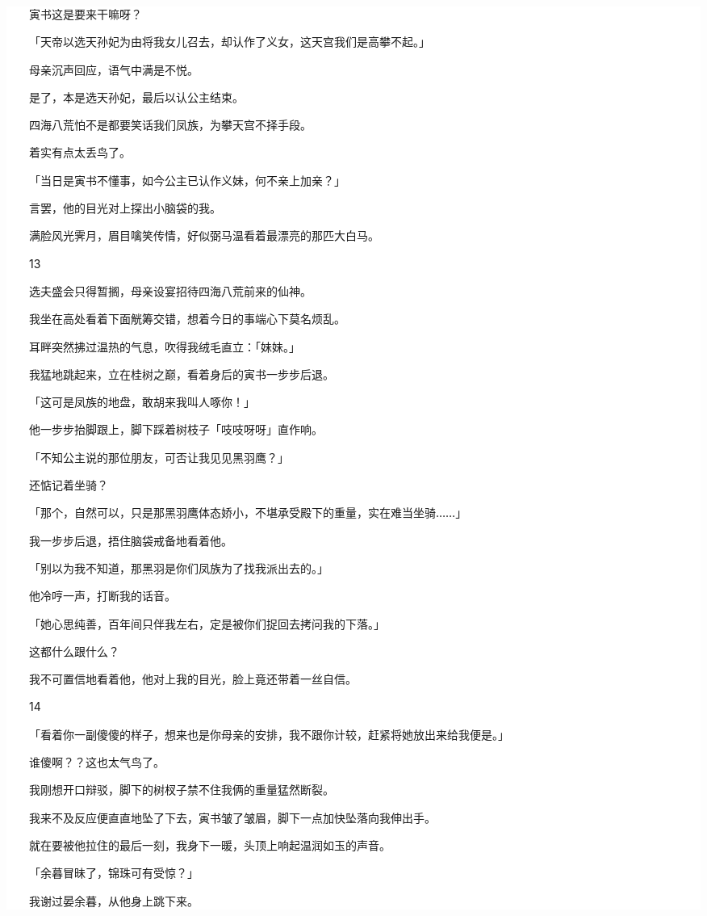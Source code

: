 &emsp;&emsp;寅书这是要来干嘛呀？  
  
&emsp;&emsp;「天帝以选天孙妃为由将我女儿召去，却认作了义女，这天宫我们是高攀不起。」  
  
&emsp;&emsp;母亲沉声回应，语气中满是不悦。  
  
&emsp;&emsp;是了，本是选天孙妃，最后以认公主结束。  
  
&emsp;&emsp;四海八荒怕不是都要笑话我们凤族，为攀天宫不择手段。  
  
&emsp;&emsp;着实有点太丢鸟了。  
  
&emsp;&emsp;「当日是寅书不懂事，如今公主已认作义妹，何不亲上加亲？」  
  
&emsp;&emsp;言罢，他的目光对上探出小脑袋的我。  
  
&emsp;&emsp;满脸风光霁月，眉目噙笑传情，好似弼马温看着最漂亮的那匹大白马。  
  
&emsp;&emsp;13  
  
&emsp;&emsp;选夫盛会只得暂搁，母亲设宴招待四海八荒前来的仙神。  
  
&emsp;&emsp;我坐在高处看着下面觥筹交错，想着今日的事端心下莫名烦乱。  
  
&emsp;&emsp;耳畔突然拂过温热的气息，吹得我绒毛直立：「妹妹。」  
  
&emsp;&emsp;我猛地跳起来，立在桂树之巅，看着身后的寅书一步步后退。  
  
&emsp;&emsp;「这可是凤族的地盘，敢胡来我叫人啄你！」  
  
&emsp;&emsp;他一步步抬脚跟上，脚下踩着树枝子「吱吱呀呀」直作响。  
  
&emsp;&emsp;「不知公主说的那位朋友，可否让我见见黑羽鹰？」  
  
&emsp;&emsp;还惦记着坐骑？  
  
&emsp;&emsp;「那个，自然可以，只是那黑羽鹰体态娇小，不堪承受殿下的重量，实在难当坐骑……」  
  
&emsp;&emsp;我一步步后退，捂住脑袋戒备地看着他。  
  
&emsp;&emsp;「别以为我不知道，那黑羽是你们凤族为了找我派出去的。」  
  
&emsp;&emsp;他冷哼一声，打断我的话音。  
  
&emsp;&emsp;「她心思纯善，百年间只伴我左右，定是被你们捉回去拷问我的下落。」  
  
&emsp;&emsp;这都什么跟什么？  
  
&emsp;&emsp;我不可置信地看着他，他对上我的目光，脸上竟还带着一丝自信。  
  
&emsp;&emsp;14  
  
&emsp;&emsp;「看着你一副傻傻的样子，想来也是你母亲的安排，我不跟你计较，赶紧将她放出来给我便是。」  
  
&emsp;&emsp;谁傻啊？？这也太气鸟了。  
  
&emsp;&emsp;我刚想开口辩驳，脚下的树杈子禁不住我俩的重量猛然断裂。  
  
&emsp;&emsp;我来不及反应便直直地坠了下去，寅书皱了皱眉，脚下一点加快坠落向我伸出手。  
  
&emsp;&emsp;就在要被他拉住的最后一刻，我身下一暖，头顶上响起温润如玉的声音。  
  
&emsp;&emsp;「余暮冒昧了，锦珠可有受惊？」  
  
&emsp;&emsp;我谢过晏余暮，从他身上跳下来。  
  